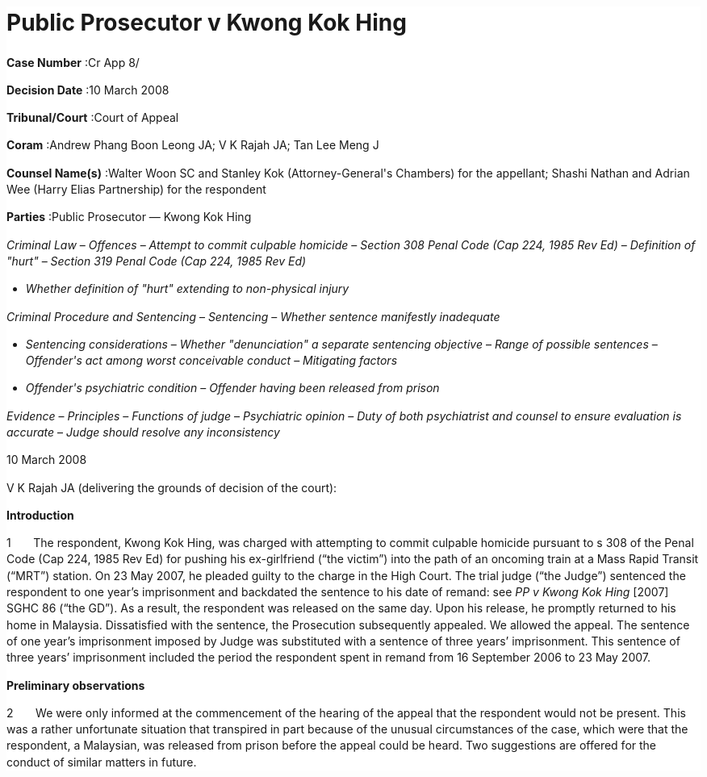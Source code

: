 # Public Prosecutor v Kwong Kok Hing 



**Case Number** :Cr App 8/ 

**Decision Date** :10 March 2008 

**Tribunal/Court** :Court of Appeal 

**Coram** :Andrew Phang Boon Leong JA; V K Rajah JA; Tan Lee Meng J 

**Counsel Name(s)** :Walter Woon SC and Stanley Kok (Attorney-General's Chambers) for the appellant; Shashi Nathan and Adrian Wee (Harry Elias Partnership) for the respondent 

**Parties** :Public Prosecutor — Kwong Kok Hing 

_Criminal Law_ – _Offences_ – _Attempt to commit culpable homicide_ – _Section 308 Penal Code (Cap 224, 1985 Rev Ed)_ – _Definition of "hurt"_ – _Section 319 Penal Code (Cap 224, 1985 Rev Ed)_ 

- _Whether definition of "hurt" extending to non-physical injury_ 

_Criminal Procedure and Sentencing_ – _Sentencing_ – _Whether sentence manifestly inadequate_ 

- _Sentencing considerations_ – _Whether "denunciation" a separate sentencing objective_ – _Range of possible sentences_ – _Offender's act among worst conceivable conduct_ – _Mitigating factors_ 

- _Offender's psychiatric condition_ – _Offender having been released from prison_ 

_Evidence_ – _Principles_ – _Functions of judge_ – _Psychiatric opinion_ – _Duty of both psychiatrist and counsel to ensure evaluation is accurate_ – _Judge should resolve any inconsistency_ 

10 March 2008 

V K Rajah JA (delivering the grounds of decision of the court): 

**Introduction** 

1       The respondent, Kwong Kok Hing, was charged with attempting to commit culpable homicide pursuant to s 308 of the Penal Code (Cap 224, 1985 Rev Ed) for pushing his ex-girlfriend (“the victim”) into the path of an oncoming train at a Mass Rapid Transit (“MRT”) station. On 23 May 2007, he pleaded guilty to the charge in the High Court. The trial judge (“the Judge”) sentenced the respondent to one year’s imprisonment and backdated the sentence to his date of remand: see _PP v Kwong Kok Hing_ <span class="citation">[2007] SGHC 86</span> (“the GD”). As a result, the respondent was released on the same day. Upon his release, he promptly returned to his home in Malaysia. Dissatisfied with the sentence, the Prosecution subsequently appealed. We allowed the appeal. The sentence of one year’s imprisonment imposed by Judge was substituted with a sentence of three years’ imprisonment. This sentence of three years’ imprisonment included the period the respondent spent in remand from 16 September 2006 to 23 May 2007. 

**Preliminary observations** 

2       We were only informed at the commencement of the hearing of the appeal that the respondent would not be present. This was a rather unfortunate situation that transpired in part because of the unusual circumstances of the case, which were that the respondent, a Malaysian, was released from prison before the appeal could be heard. Two suggestions are offered for the conduct of similar matters in future. 

